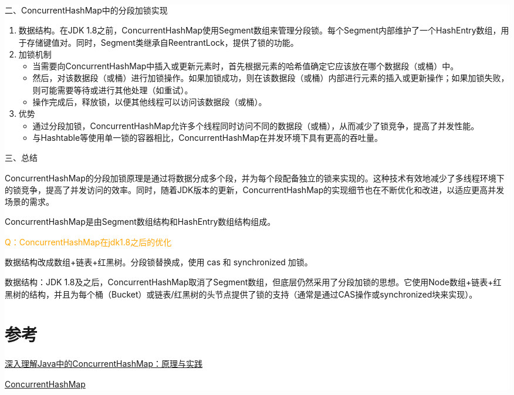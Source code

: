 二、ConcurrentHashMap中的分段加锁实现

1. 数据结构。在JDK 1.8之前，ConcurrentHashMap使用Segment数组来管理分段锁。每个Segment内部维护了一个HashEntry数组，用于存储键值对。同时，Segment类继承自ReentrantLock，提供了锁的功能。
2. 加锁机制
   - 当需要向ConcurrentHashMap中插入或更新元素时，首先根据元素的哈希值确定它应该放在哪个数据段（或桶）中。
   - 然后，对该数据段（或桶）进行加锁操作。如果加锁成功，则在该数据段（或桶）内部进行元素的插入或更新操作；如果加锁失败，则可能需要等待或进行其他处理（如重试）。
   - 操作完成后，释放锁，以便其他线程可以访问该数据段（或桶）。
3. 优势
   - 通过分段加锁，ConcurrentHashMap允许多个线程同时访问不同的数据段（或桶），从而减少了锁竞争，提高了并发性能。
   - 与Hashtable等使用单一锁的容器相比，ConcurrentHashMap在并发环境下具有更高的吞吐量。

三、总结

ConcurrentHashMap的分段加锁原理是通过将数据分成多个段，并为每个段配备独立的锁来实现的。这种技术有效地减少了多线程环境下的锁竞争，提高了并发访问的效率。同时，随着JDK版本的更新，ConcurrentHashMap的实现细节也在不断优化和改进，以适应更高并发场景的需求。

ConcurrentHashMap是由Segment数组结构和HashEntry数组结构组成。

<font color='orange'>Q：ConcurrentHashMap在jdk1.8之后的优化</font>

数据结构改成数组+链表+红黑树。分段锁替换成，使用 cas 和 synchronized 加锁。

数据结构：JDK 1.8及之后，ConcurrentHashMap取消了Segment数组，但底层仍然采用了分段加锁的思想。它使用Node数组+链表+红黑树的结构，并且为每个桶（Bucket）或链表/红黑树的头节点提供了锁的支持（通常是通过CAS操作或synchronized块来实现）。





# 参考

[深入理解Java中的ConcurrentHashMap：原理与实践](https://juejin.cn/post/7360269869399605302?searchId=202407010937301909B67C2269C7FD2D8F)

[ConcurrentHashMap](https://juejin.cn/post/7351682240747749413?searchId=202407010937301909B67C2269C7FD2D8F)